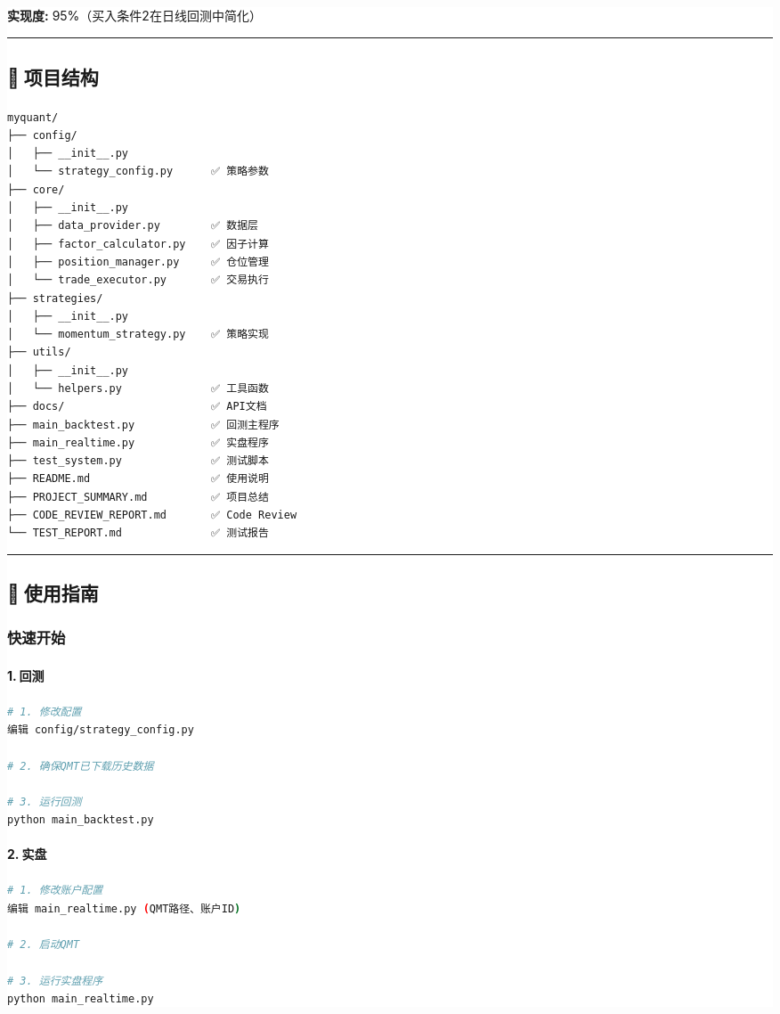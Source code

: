 **实现度:** 95%（买入条件2在日线回测中简化）

---

## 📁 项目结构

```
myquant/
├── config/
│   ├── __init__.py
│   └── strategy_config.py      ✅ 策略参数
├── core/
│   ├── __init__.py
│   ├── data_provider.py        ✅ 数据层
│   ├── factor_calculator.py    ✅ 因子计算
│   ├── position_manager.py     ✅ 仓位管理
│   └── trade_executor.py       ✅ 交易执行
├── strategies/
│   ├── __init__.py
│   └── momentum_strategy.py    ✅ 策略实现
├── utils/
│   ├── __init__.py
│   └── helpers.py              ✅ 工具函数
├── docs/                       ✅ API文档
├── main_backtest.py            ✅ 回测主程序
├── main_realtime.py            ✅ 实盘程序
├── test_system.py              ✅ 测试脚本
├── README.md                   ✅ 使用说明
├── PROJECT_SUMMARY.md          ✅ 项目总结
├── CODE_REVIEW_REPORT.md       ✅ Code Review
└── TEST_REPORT.md              ✅ 测试报告
```

---

## 🚀 使用指南

### 快速开始

#### 1. 回测
```bash
# 1. 修改配置
编辑 config/strategy_config.py

# 2. 确保QMT已下载历史数据

# 3. 运行回测
python main_backtest.py
```

#### 2. 实盘
```bash
# 1. 修改账户配置
编辑 main_realtime.py (QMT路径、账户ID)

# 2. 启动QMT

# 3. 运行实盘程序
python main_realtime.py
```
